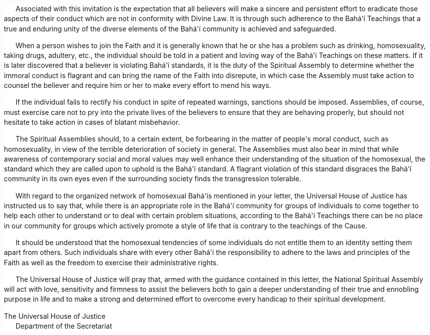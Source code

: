       Associated with this invitation is the expectation that all believers will make a sincere and persistent effort to eradicate those aspects of their conduct which are not in conformity with Divine Law. It is through such adherence to the Bahá'í Teachings that a true and enduring unity of the diverse elements of the Bahá'í community is achieved and safeguarded.  
  
      When a person wishes to join the Faith and it is generally known that he or she has a problem such as drinking, homosexuality, taking drugs, adultery, etc., the individual should be told in a patient and loving way of the Bahá'í Teachings on these matters. If it is later discovered that a believer is violating Bahá'í standards, it is the duty of the Spiritual Assembly to determine whether the immoral conduct is flagrant and can bring the name of the Faith into disrepute, in which case the Assembly must take action to counsel the believer and require him or her to make every effort to mend his ways.  
  
      If the individual fails to rectify his conduct in spite of repeated warnings, sanctions should be imposed. Assemblies, of course, must exercise care not to pry into the private lives of the believers to ensure that they are behaving properly, but should not hesitate to take action in cases of blatant misbehavior.  
  
      The Spiritual Assemblies should, to a certain extent, be forbearing in the matter of people's moral conduct, such as homosexuality, in view of the terrible deterioration of society in general. The Assemblies must also bear in mind that while awareness of contemporary social and moral values may well enhance their understanding of the situation of the homosexual, the standard which they are called upon to uphold is the Bahá'í standard. A flagrant violation of this standard disgraces the Bahá'í community in its own eyes even if the surrounding society finds the transgression tolerable.  
  
      With regard to the organized network of homosexual Bahá'ís mentioned in your letter, the Universal House of Justice has instructed us to say that, while there is an appropriate role in the Bahá'í community for groups of individuals to come together to help each other to understand or to deal with certain problem situations, according to the Bahá'í Teachings there can be no place in our community for groups which actively promote a style of life that is contrary to the teachings of the Cause.  
  
      It should be understood that the homosexual tendencies of some individuals do not entitle them to an identity setting them apart from others. Such individuals share with every other Bahá'í the responsibility to adhere to the laws and principles of the Faith as well as the freedom to exercise their administrative rights.  
  
      The Universal House of Justice will pray that, armed with the guidance contained in this letter, the National Spiritual Assembly will act with love, sensitivity and firmness to assist the believers both to gain a deeper understanding of their true and ennobling purpose in life and to make a strong and determined effort to overcome every handicap to their spiritual development.

The Universal House of Justice  
      Department of the Secretariat